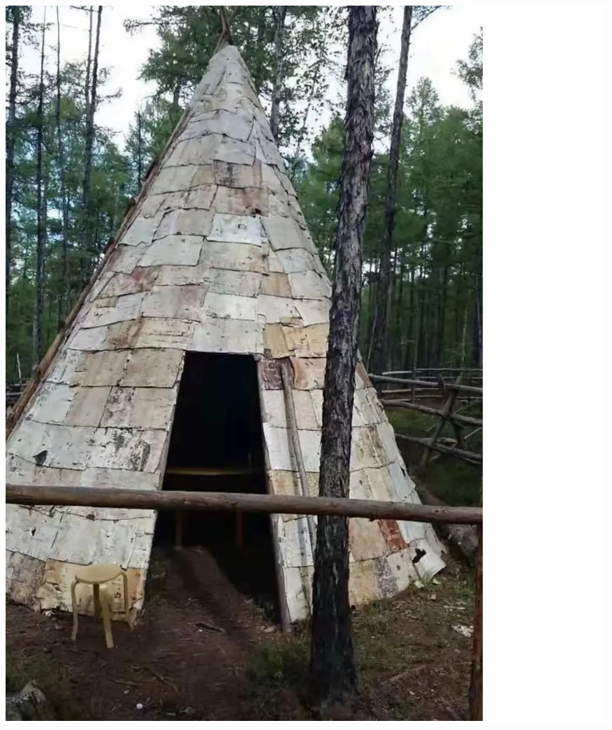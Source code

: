 ![img](img/%E9%A2%9D%E5%B0%94%E5%8F%A4%E7%BA%B3%E6%B2%B3%E5%8F%B3%E5%B2%B8_%E8%BF%9F%E5%AD%90%E5%BB%BA.assets/p7906388.webp)
